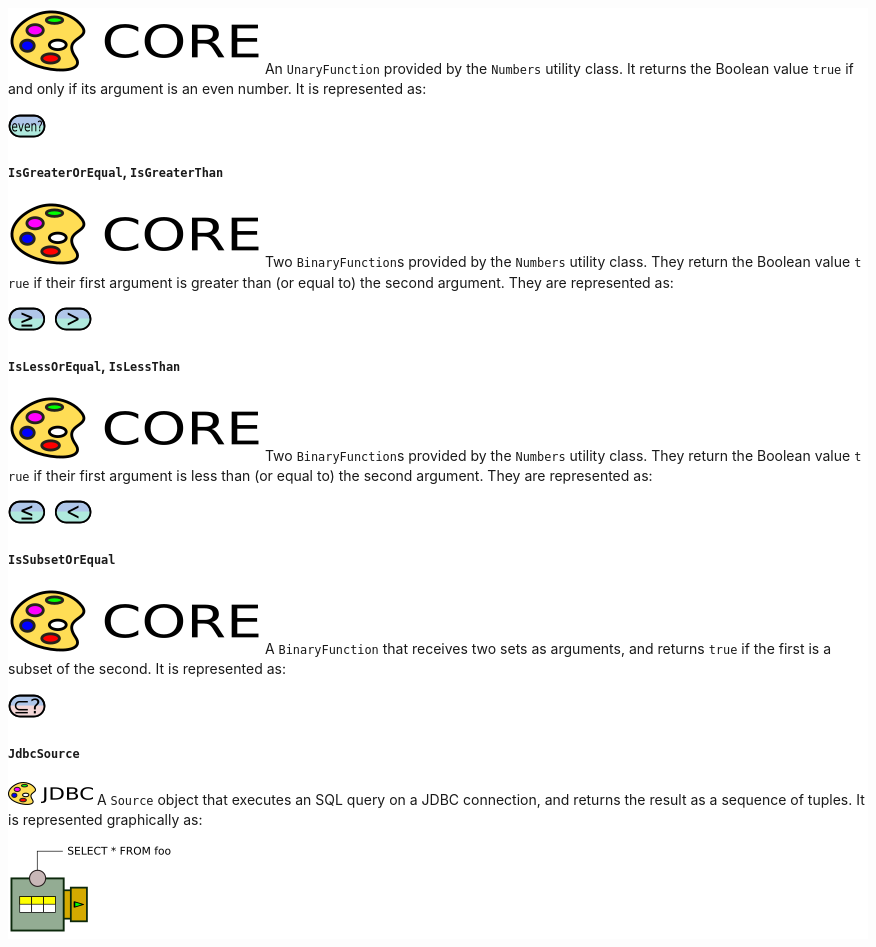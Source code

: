 ![Core](Palette-Core.png) An `UnaryFunction` provided by the `Numbers` utility class. It returns the Boolean value `true` if and only if its argument is an even number. It is represented as:

![IsEven](images/util/IsEven.png)

#### `IsGreaterOrEqual`, `IsGreaterThan`

![Core](Palette-Core.png) Two `BinaryFunction`s provided by the `Numbers` utility class. They return the Boolean value `true` if their first argument is greater than (or equal to) the second argument. They are represented as:

![IsGreaterThan](images/util/IsGreaterThan.png)

#### `IsLessOrEqual`, `IsLessThan`

![Core](Palette-Core.png) Two `BinaryFunction`s provided by the `Numbers` utility class. They return the Boolean value `true` if their first argument is less than (or equal to) the second argument. They are represented as:

![IsLessThan](images/util/IsLessThan.png)

#### `IsSubsetOrEqual`

![Core](Palette-Core.png) A `BinaryFunction` that receives two sets as arguments, and returns `true` if the first is a subset of the second. It is represented as:

![IsSubsetOrEqual](images/util/IsSubsetOrEqual.png)

#### `JdbcSource`

![JDBC](Palette-JDBC.png) A `Source` object that executes an SQL query on a JDBC connection, and returns the result as a sequence of tuples. It is represented graphically as:

![JdbcSource](images/jdbc/JdbcSource.png)
